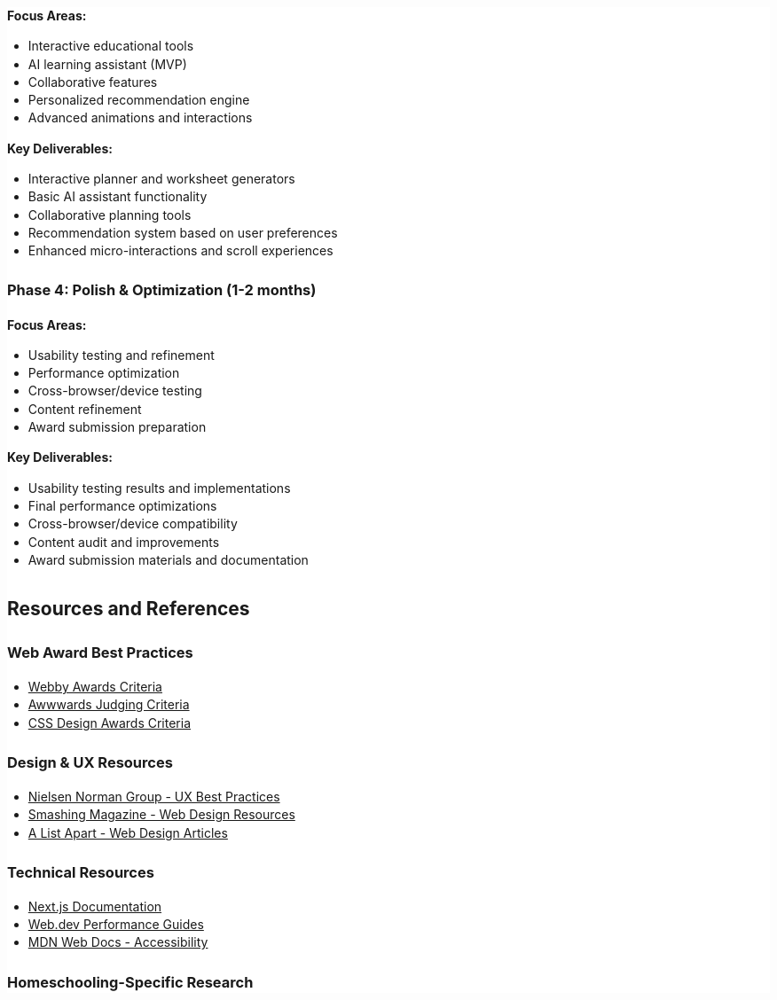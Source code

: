 **Focus Areas:**
- Interactive educational tools
- AI learning assistant (MVP)
- Collaborative features
- Personalized recommendation engine
- Advanced animations and interactions

**Key Deliverables:**
- Interactive planner and worksheet generators
- Basic AI assistant functionality
- Collaborative planning tools
- Recommendation system based on user preferences
- Enhanced micro-interactions and scroll experiences

### Phase 4: Polish & Optimization (1-2 months)

**Focus Areas:**
- Usability testing and refinement
- Performance optimization
- Cross-browser/device testing
- Content refinement
- Award submission preparation

**Key Deliverables:**
- Usability testing results and implementations
- Final performance optimizations
- Cross-browser/device compatibility
- Content audit and improvements
- Award submission materials and documentation

## Resources and References

### Web Award Best Practices

- [Webby Awards Criteria](https://www.webbyawards.com/about/judging-criteria/)
- [Awwwards Judging Criteria](https://www.awwwards.com/about-evaluation/)
- [CSS Design Awards Criteria](https://www.cssdesignawards.com/judges-criteria)

### Design & UX Resources

- [Nielsen Norman Group - UX Best Practices](https://www.nngroup.com/articles/)
- [Smashing Magazine - Web Design Resources](https://www.smashingmagazine.com/)
- [A List Apart - Web Design Articles](https://alistapart.com/)

### Technical Resources

- [Next.js Documentation](https://nextjs.org/docs)
- [Web.dev Performance Guides](https://web.dev/guides/)
- [MDN Web Docs - Accessibility](https://developer.mozilla.org/en-US/docs/Web/Accessibility)

### Homeschooling-Specific Research
